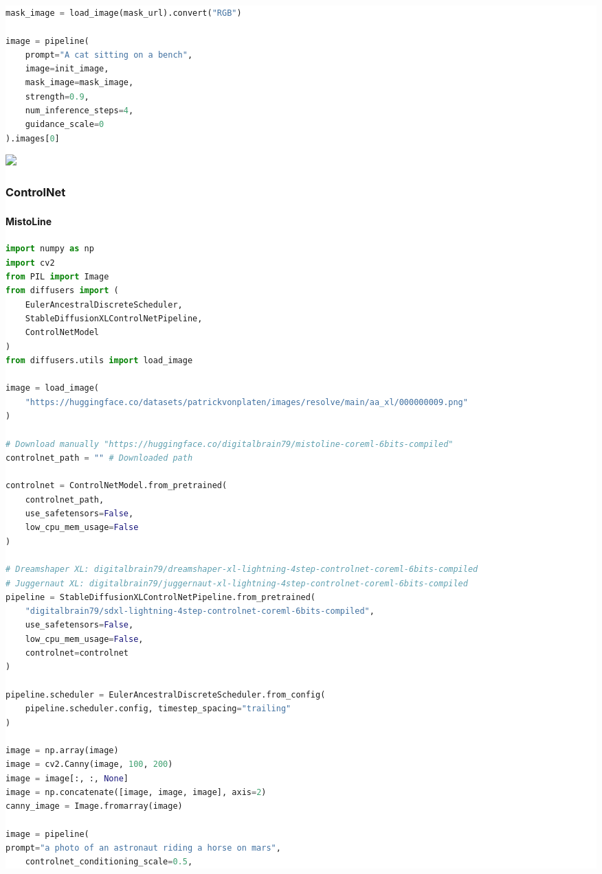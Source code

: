 ```py
mask_image = load_image(mask_url).convert("RGB")

image = pipeline(
    prompt="A cat sitting on a bench",
    image=init_image,
    mask_image=mask_image,
    strength=0.9,
    num_inference_steps=4,
    guidance_scale=0
).images[0]
```

<img src="assets/inpainting.png" width="384">

### ControlNet
#### MistoLine
```py
import numpy as np
import cv2
from PIL import Image
from diffusers import (
    EulerAncestralDiscreteScheduler,
    StableDiffusionXLControlNetPipeline,
    ControlNetModel
)
from diffusers.utils import load_image

image = load_image(
    "https://huggingface.co/datasets/patrickvonplaten/images/resolve/main/aa_xl/000000009.png"
)

# Download manually "https://huggingface.co/digitalbrain79/mistoline-coreml-6bits-compiled"
controlnet_path = "" # Downloaded path

controlnet = ControlNetModel.from_pretrained(
    controlnet_path,
    use_safetensors=False,
    low_cpu_mem_usage=False
)

# Dreamshaper XL: digitalbrain79/dreamshaper-xl-lightning-4step-controlnet-coreml-6bits-compiled
# Juggernaut XL: digitalbrain79/juggernaut-xl-lightning-4step-controlnet-coreml-6bits-compiled
pipeline = StableDiffusionXLControlNetPipeline.from_pretrained(
    "digitalbrain79/sdxl-lightning-4step-controlnet-coreml-6bits-compiled",
    use_safetensors=False,
    low_cpu_mem_usage=False,
    controlnet=controlnet
)

pipeline.scheduler = EulerAncestralDiscreteScheduler.from_config(
    pipeline.scheduler.config, timestep_spacing="trailing"
)

image = np.array(image)
image = cv2.Canny(image, 100, 200)
image = image[:, :, None]
image = np.concatenate([image, image, image], axis=2)
canny_image = Image.fromarray(image)

image = pipeline(
prompt="a photo of an astronaut riding a horse on mars",
    controlnet_conditioning_scale=0.5,
```